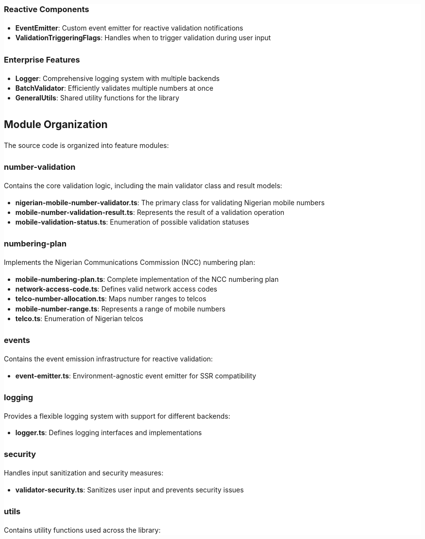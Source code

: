 ### Reactive Components

- **EventEmitter**: Custom event emitter for reactive validation notifications
- **ValidationTriggeringFlags**: Handles when to trigger validation during user input

### Enterprise Features

- **Logger**: Comprehensive logging system with multiple backends
- **BatchValidator**: Efficiently validates multiple numbers at once
- **GeneralUtils**: Shared utility functions for the library

## Module Organization

The source code is organized into feature modules:

### number-validation

Contains the core validation logic, including the main validator class and result models:

- **nigerian-mobile-number-validator.ts**: The primary class for validating Nigerian mobile numbers
- **mobile-number-validation-result.ts**: Represents the result of a validation operation
- **mobile-validation-status.ts**: Enumeration of possible validation statuses

### numbering-plan

Implements the Nigerian Communications Commission (NCC) numbering plan:

- **mobile-numbering-plan.ts**: Complete implementation of the NCC numbering plan
- **network-access-code.ts**: Defines valid network access codes
- **telco-number-allocation.ts**: Maps number ranges to telcos
- **mobile-number-range.ts**: Represents a range of mobile numbers
- **telco.ts**: Enumeration of Nigerian telcos

### events

Contains the event emission infrastructure for reactive validation:

- **event-emitter.ts**: Environment-agnostic event emitter for SSR compatibility

### logging

Provides a flexible logging system with support for different backends:

- **logger.ts**: Defines logging interfaces and implementations

### security

Handles input sanitization and security measures:

- **validator-security.ts**: Sanitizes user input and prevents security issues

### utils

Contains utility functions used across the library:
